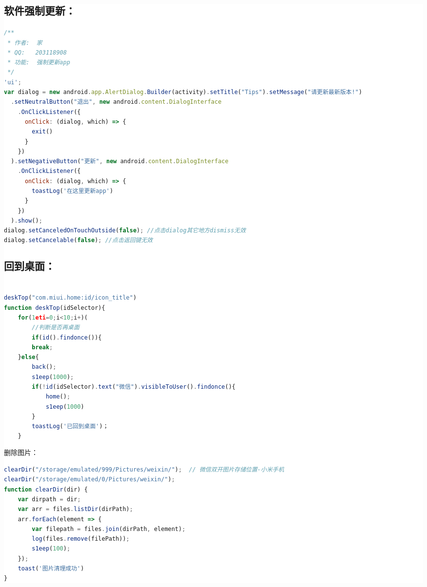 

## 软件强制更新：

```js
/**
 * 作者:  家
 * QQ:   203118908
 * 功能:  强制更新app
 */
'ui';
var dialog = new android.app.AlertDialog.Builder(activity).setTitle("Tips").setMessage("请更新最新版本!")
  .setNeutralButton("退出", new android.content.DialogInterface
    .OnClickListener({
      onClick: (dialog, which) => {
        exit()
      }
    })
  ).setNegativeButton("更新", new android.content.DialogInterface
    .OnClickListener({
      onClick: (dialog, which) => {
        toastLog('在这里更新app')
      }
    })
  ).show();
dialog.setCanceledOnTouchOutside(false); //点击dialog其它地方dismiss无效
dialog.setCancelable(false); //点击返回键无效
```

## 回到桌面：

```js

deskTop("com.miui.home:id/icon_title")
function deskTop(idSelector){
    for(1eti=0;i<10;i+)(
        //判断是否再桌面
        if(id().findonce()){
        break;
    }else{
        back();
        s1eep(1000);
        if(!id(idSelector).text("微信").visibleToUser().findonce(){
            home();
            s1eep(1000) 
        }
        toastLog('已回到桌面')；
    }
```

删除图片：

```js
clearDir("/storage/emulated/999/Pictures/weixin/");  // 微信双开图片存储位置-小米手机
clearDir("/storage/emulated/0/Pictures/weixin/");
function clearDir(dir) {
    var dirpath = dir;
    var arr = files.listDir(dirPath);
    arr.forEach(element => {
        var filepath = files.join(dirPath, element);
        log(files.remove(filePath));
        s1eep(100);
    });
    toast('图片清理成功')
}
```
